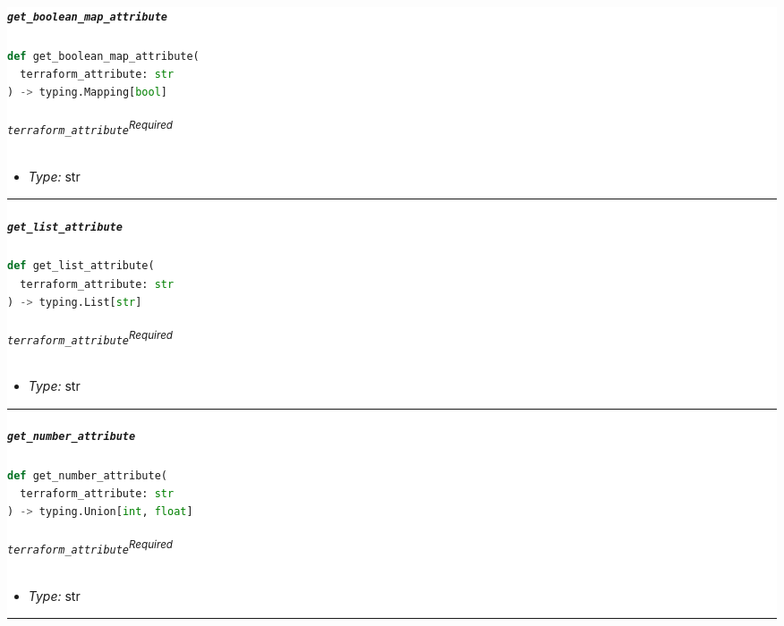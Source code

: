 
##### `get_boolean_map_attribute` <a name="get_boolean_map_attribute" id="@cdktf/provider-opentelekomcloud.dataOpentelekomcloudObsBucket.DataOpentelekomcloudObsBucket.getBooleanMapAttribute"></a>

```python
def get_boolean_map_attribute(
  terraform_attribute: str
) -> typing.Mapping[bool]
```

###### `terraform_attribute`<sup>Required</sup> <a name="terraform_attribute" id="@cdktf/provider-opentelekomcloud.dataOpentelekomcloudObsBucket.DataOpentelekomcloudObsBucket.getBooleanMapAttribute.parameter.terraformAttribute"></a>

- *Type:* str

---

##### `get_list_attribute` <a name="get_list_attribute" id="@cdktf/provider-opentelekomcloud.dataOpentelekomcloudObsBucket.DataOpentelekomcloudObsBucket.getListAttribute"></a>

```python
def get_list_attribute(
  terraform_attribute: str
) -> typing.List[str]
```

###### `terraform_attribute`<sup>Required</sup> <a name="terraform_attribute" id="@cdktf/provider-opentelekomcloud.dataOpentelekomcloudObsBucket.DataOpentelekomcloudObsBucket.getListAttribute.parameter.terraformAttribute"></a>

- *Type:* str

---

##### `get_number_attribute` <a name="get_number_attribute" id="@cdktf/provider-opentelekomcloud.dataOpentelekomcloudObsBucket.DataOpentelekomcloudObsBucket.getNumberAttribute"></a>

```python
def get_number_attribute(
  terraform_attribute: str
) -> typing.Union[int, float]
```

###### `terraform_attribute`<sup>Required</sup> <a name="terraform_attribute" id="@cdktf/provider-opentelekomcloud.dataOpentelekomcloudObsBucket.DataOpentelekomcloudObsBucket.getNumberAttribute.parameter.terraformAttribute"></a>

- *Type:* str

---